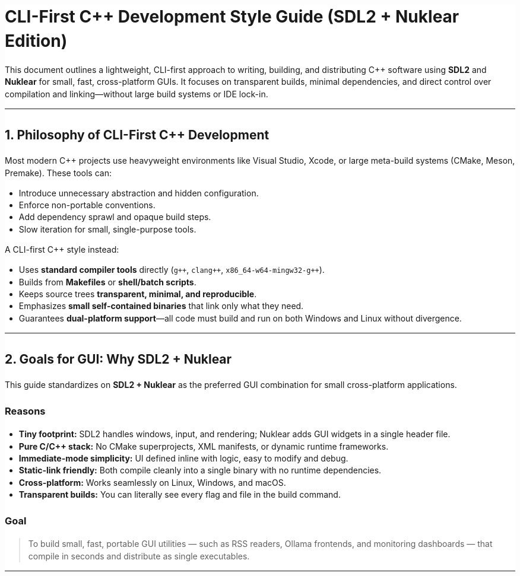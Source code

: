 # CLI-First C++ Development Style Guide (SDL2 + Nuklear Edition)

This document outlines a lightweight, CLI-first approach to writing, building, and distributing C++ software using **SDL2** and **Nuklear** for small, fast, cross-platform GUIs. It focuses on transparent builds, minimal dependencies, and direct control over compilation and linking—without large build systems or IDE lock-in.

---

## 1. Philosophy of CLI-First C++ Development

Most modern C++ projects use heavyweight environments like Visual Studio, Xcode, or large meta-build systems (CMake, Meson, Premake). These tools can:

* Introduce unnecessary abstraction and hidden configuration.
* Enforce non-portable conventions.
* Add dependency sprawl and opaque build steps.
* Slow iteration for small, single-purpose tools.

A CLI-first C++ style instead:

* Uses **standard compiler tools** directly (`g++`, `clang++`, `x86_64-w64-mingw32-g++`).
* Builds from **Makefiles** or **shell/batch scripts**.
* Keeps source trees **transparent, minimal, and reproducible**.
* Emphasizes **small self-contained binaries** that link only what they need.
* Guarantees **dual-platform support**—all code must build and run on both Windows and Linux without divergence.

---

## 2. Goals for GUI: Why SDL2 + Nuklear

This guide standardizes on **SDL2 + Nuklear** as the preferred GUI combination for small cross-platform applications.

### Reasons

* **Tiny footprint:** SDL2 handles windows, input, and rendering; Nuklear adds GUI widgets in a single header file.
* **Pure C/C++ stack:** No CMake superprojects, XML manifests, or dynamic runtime frameworks.
* **Immediate-mode simplicity:** UI defined inline with logic, easy to modify and debug.
* **Static-link friendly:** Both compile cleanly into a single binary with no runtime dependencies.
* **Cross-platform:** Works seamlessly on Linux, Windows, and macOS.
* **Transparent builds:** You can literally see every flag and file in the build command.

### Goal

> To build small, fast, portable GUI utilities — such as RSS readers, Ollama frontends, and monitoring dashboards — that compile in seconds and distribute as single executables.

---
